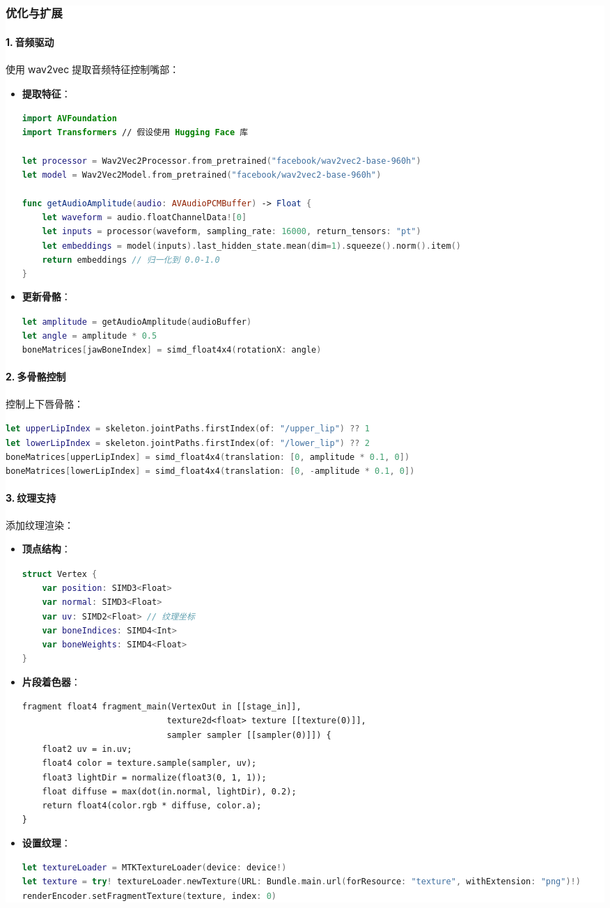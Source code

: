 
### 优化与扩展

#### 1. **音频驱动**
使用 wav2vec 提取音频特征控制嘴部：
- **提取特征**：
  ```swift
  import AVFoundation
  import Transformers // 假设使用 Hugging Face 库
  
  let processor = Wav2Vec2Processor.from_pretrained("facebook/wav2vec2-base-960h")
  let model = Wav2Vec2Model.from_pretrained("facebook/wav2vec2-base-960h")
  
  func getAudioAmplitude(audio: AVAudioPCMBuffer) -> Float {
      let waveform = audio.floatChannelData![0]
      let inputs = processor(waveform, sampling_rate: 16000, return_tensors: "pt")
      let embeddings = model(inputs).last_hidden_state.mean(dim=1).squeeze().norm().item()
      return embeddings // 归一化到 0.0-1.0
  }
  ```
- **更新骨骼**：
  ```swift
  let amplitude = getAudioAmplitude(audioBuffer)
  let angle = amplitude * 0.5
  boneMatrices[jawBoneIndex] = simd_float4x4(rotationX: angle)
  ```

#### 2. **多骨骼控制**
控制上下唇骨骼：
```swift
let upperLipIndex = skeleton.jointPaths.firstIndex(of: "/upper_lip") ?? 1
let lowerLipIndex = skeleton.jointPaths.firstIndex(of: "/lower_lip") ?? 2
boneMatrices[upperLipIndex] = simd_float4x4(translation: [0, amplitude * 0.1, 0])
boneMatrices[lowerLipIndex] = simd_float4x4(translation: [0, -amplitude * 0.1, 0])
```

#### 3. **纹理支持**
添加纹理渲染：
- **顶点结构**：
  ```swift
  struct Vertex {
      var position: SIMD3<Float>
      var normal: SIMD3<Float>
      var uv: SIMD2<Float> // 纹理坐标
      var boneIndices: SIMD4<Int>
      var boneWeights: SIMD4<Float>
  }
  ```
- **片段着色器**：
  ```metal
  fragment float4 fragment_main(VertexOut in [[stage_in]],
                               texture2d<float> texture [[texture(0)]],
                               sampler sampler [[sampler(0)]]) {
      float2 uv = in.uv;
      float4 color = texture.sample(sampler, uv);
      float3 lightDir = normalize(float3(0, 1, 1));
      float diffuse = max(dot(in.normal, lightDir), 0.2);
      return float4(color.rgb * diffuse, color.a);
  }
  ```
- **设置纹理**：
  ```swift
  let textureLoader = MTKTextureLoader(device: device!)
  let texture = try! textureLoader.newTexture(URL: Bundle.main.url(forResource: "texture", withExtension: "png")!)
  renderEncoder.setFragmentTexture(texture, index: 0)
  ```